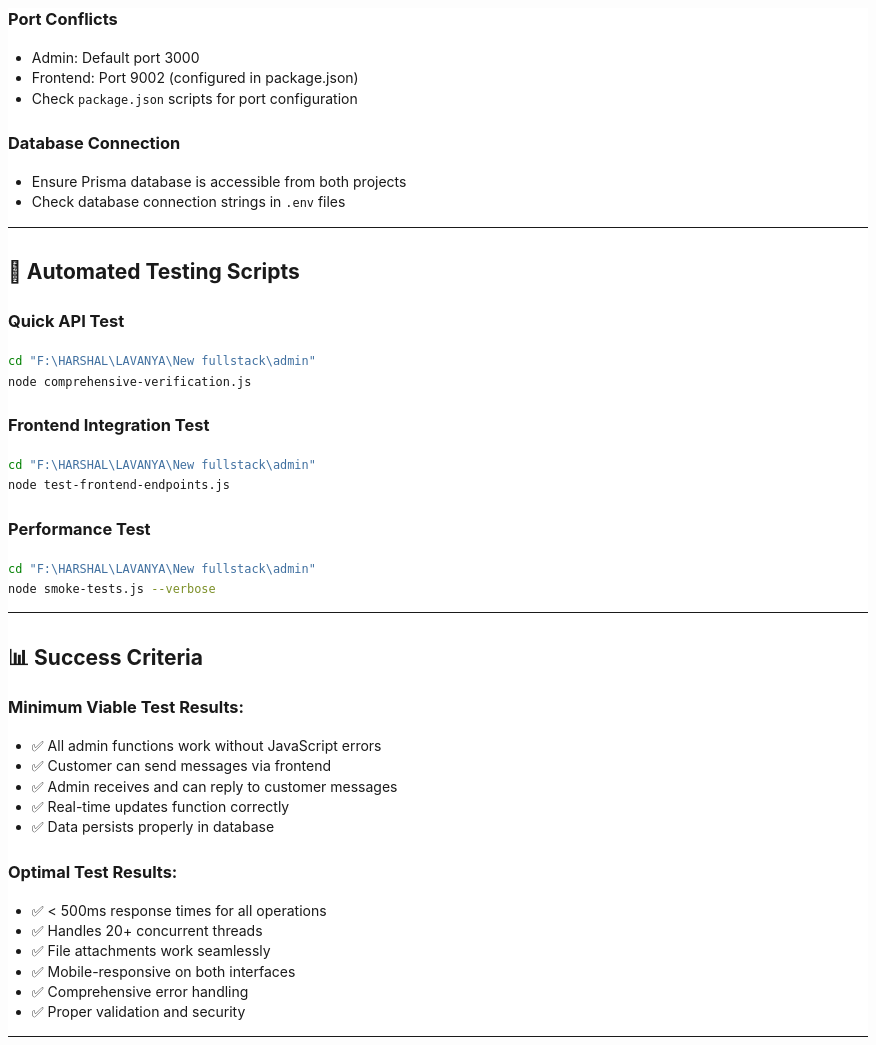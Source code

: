 ### **Port Conflicts**
- Admin: Default port 3000
- Frontend: Port 9002 (configured in package.json)
- Check `package.json` scripts for port configuration

### **Database Connection**
- Ensure Prisma database is accessible from both projects
- Check database connection strings in `.env` files

---

## **🧪 Automated Testing Scripts**

### **Quick API Test**
```bash
cd "F:\HARSHAL\LAVANYA\New fullstack\admin"
node comprehensive-verification.js
```

### **Frontend Integration Test**
```bash
cd "F:\HARSHAL\LAVANYA\New fullstack\admin"
node test-frontend-endpoints.js
```

### **Performance Test**
```bash
cd "F:\HARSHAL\LAVANYA\New fullstack\admin"
node smoke-tests.js --verbose
```

---

## **📊 Success Criteria**

### **Minimum Viable Test Results:**
- ✅ All admin functions work without JavaScript errors
- ✅ Customer can send messages via frontend
- ✅ Admin receives and can reply to customer messages
- ✅ Real-time updates function correctly
- ✅ Data persists properly in database

### **Optimal Test Results:**
- ✅ < 500ms response times for all operations
- ✅ Handles 20+ concurrent threads
- ✅ File attachments work seamlessly
- ✅ Mobile-responsive on both interfaces
- ✅ Comprehensive error handling
- ✅ Proper validation and security

---
